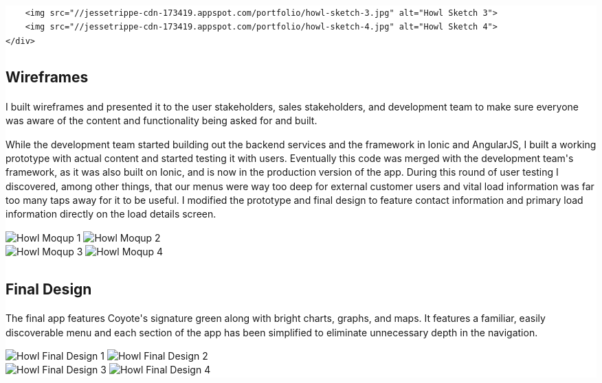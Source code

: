 		<img src="//jessetrippe-cdn-173419.appspot.com/portfolio/howl-sketch-3.jpg" alt="Howl Sketch 3">
		<img src="//jessetrippe-cdn-173419.appspot.com/portfolio/howl-sketch-4.jpg" alt="Howl Sketch 4">
	</div>
</section>
<section>
	<div>
		<h2>Wireframes</h2>
		<p>I built wireframes and presented it to the user stakeholders, sales stakeholders, and development team to make sure everyone was aware of the content and functionality being asked for and built.</p>
		<p>While the development team started building out the backend services and the framework in Ionic and AngularJS, I built a working prototype with actual content and started testing it with users. Eventually this code was merged with the development team's framework, as it was also built on Ionic, and is now in the production version of the app. During this round of user testing I discovered, among other things, that our menus were way too deep for external customer users and vital load information was far too many taps away for it to be useful. I modified the prototype and final design to feature contact information and primary load information directly on the load details screen.</p>
	</div>
	<div>
		<img style="width:100%" src="//jessetrippe-cdn-173419.appspot.com/portfolio/howl-moqup-1.png" alt="Howl Moqup 1">
		<img style="width:100%" src="//jessetrippe-cdn-173419.appspot.com/portfolio/howl-moqup-2.png" alt="Howl Moqup 2">
	</div>
	<div>
		<img style="width:100%" src="//jessetrippe-cdn-173419.appspot.com/portfolio/howl-moqup-3.png" alt="Howl Moqup 3">
		<img style="width:100%" src="//jessetrippe-cdn-173419.appspot.com/portfolio/howl-moqup-4.png" alt="Howl Moqup 4">
	</div>
</section>
<section>
	<div>
		<h2>Final Design</h2>
		<p>The final app features Coyote's signature green along with bright charts, graphs, and maps. It features a familiar, easily discoverable menu and each section of the app has been simplified to eliminate unnecessary depth in the navigation.</p>
	</div>
	<div>
		<img src="//jessetrippe-cdn-173419.appspot.com/portfolio/howl-1.png" alt="Howl Final Design 1">
		<img src="//jessetrippe-cdn-173419.appspot.com/portfolio/howl-2.png" alt="Howl Final Design 2">
	</div>
	<div>
		<img src="//jessetrippe-cdn-173419.appspot.com/portfolio/howl-3.png" alt="Howl Final Design 3">
		<img src="//jessetrippe-cdn-173419.appspot.com/portfolio/howl-4.png" alt="Howl Final Design 4">
	</div>
</section>
